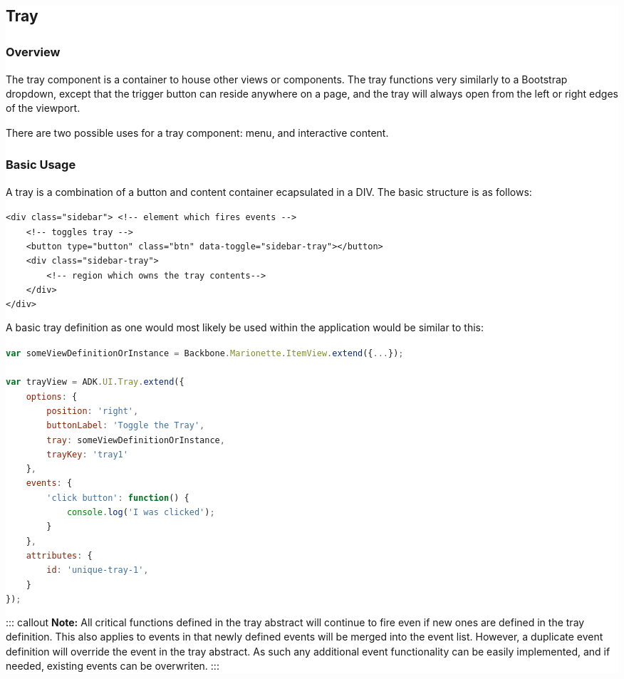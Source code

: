 ## Tray ##
### Overview ###
The tray component is a container to house other views or components.  The tray functions very similarly to a Bootstrap dropdown, except that the trigger button can reside anywhere on a page, and the tray will always open from the left or right edges of the viewport.

There are two possible uses for a tray component:  menu, and interactive content.

### Basic Usage ###

A tray is a combination of a button and content container ecapsulated in a DIV.  The basic structure is as follows:

```Handlebars
<div class="sidebar"> <!-- element which fires events -->
    <!-- toggles tray -->
    <button type="button" class="btn" data-toggle="sidebar-tray"></button>
    <div class="sidebar-tray">
        <!-- region which owns the tray contents-->
    </div>
</div>
```

A basic tray definition as one would most likely be used within the application would be similar to this:
```JavaScript
var someViewDefinitionOrInstance = Backbone.Marionette.ItemView.extend({...});

var trayView = ADK.UI.Tray.extend({
    options: {
        position: 'right',
        buttonLabel: 'Toggle the Tray',
        tray: someViewDefinitionOrInstance,
        trayKey: 'tray1'
    },
    events: {
        'click button': function() {
            console.log('I was clicked');
        }
    },
    attributes: {
        id: 'unique-tray-1',
    }
});
```
::: callout
**Note:** All critical functions defined in the tray abstract will continue to fire even if new ones are defined in the tray definition.  This also applies to events in that newly defined events will be merged into the event list.  However, a duplicate event definition will override the event in the tray abstract.  As such any additional event functionality can be easily implemented, and if needed, existing events can be overwriten.
:::

